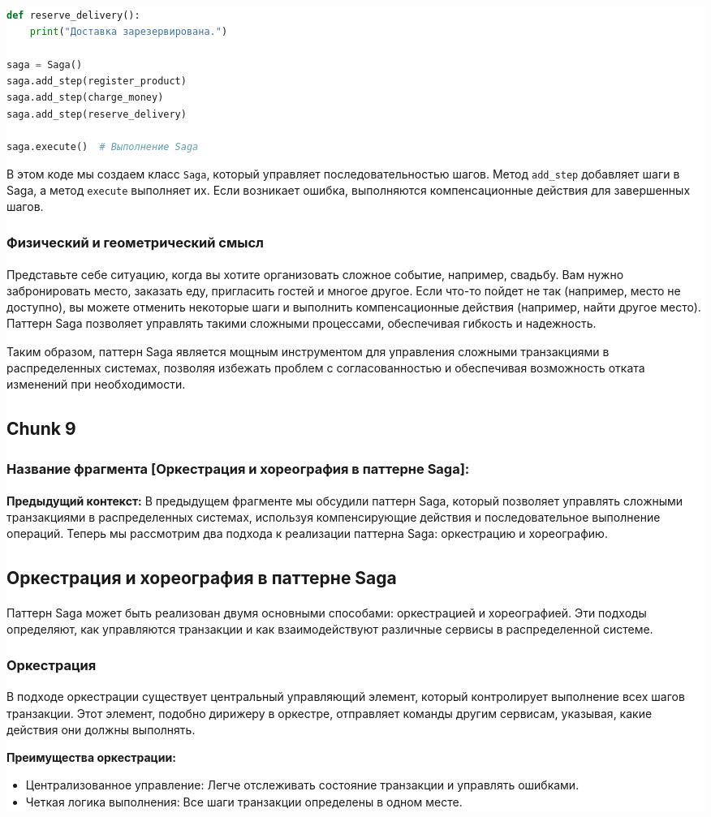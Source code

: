 ```python
def reserve_delivery():
    print("Доставка зарезервирована.")

saga = Saga()
saga.add_step(register_product)
saga.add_step(charge_money)
saga.add_step(reserve_delivery)

saga.execute()  # Выполнение Saga
```

В этом коде мы создаем класс `Saga`, который управляет последовательностью шагов. Метод `add_step` добавляет шаги в Saga, а метод `execute` выполняет их. Если возникает ошибка, выполняются компенсационные действия для завершенных шагов.

### Физический и геометрический смысл

Представьте себе ситуацию, когда вы хотите организовать сложное событие, например, свадьбу. Вам нужно забронировать место, заказать еду, пригласить гостей и многое другое. Если что-то пойдет не так (например, место не доступно), вы можете отменить некоторые шаги и выполнить компенсационные действия (например, найти другое место). Паттерн Saga позволяет управлять такими сложными процессами, обеспечивая гибкость и надежность.

Таким образом, паттерн Saga является мощным инструментом для управления сложными транзакциями в распределенных системах, позволяя избежать проблем с согласованностью и обеспечивая возможность отката изменений при необходимости.

## Chunk 9
### **Название фрагмента [Оркестрация и хореография в паттерне Saga]:**

**Предыдущий контекст:** В предыдущем фрагменте мы обсудили паттерн Saga, который позволяет управлять сложными транзакциями в распределенных системах, используя компенсирующие действия и последовательное выполнение операций. Теперь мы рассмотрим два подхода к реализации паттерна Saga: оркестрацию и хореографию.

## **Оркестрация и хореография в паттерне Saga**

Паттерн Saga может быть реализован двумя основными способами: оркестрацией и хореографией. Эти подходы определяют, как управляются транзакции и как взаимодействуют различные сервисы в распределенной системе.

### Оркестрация

В подходе оркестрации существует центральный управляющий элемент, который контролирует выполнение всех шагов транзакции. Этот элемент, подобно дирижеру в оркестре, отправляет команды другим сервисам, указывая, какие действия они должны выполнять. 

**Преимущества оркестрации:**
- Централизованное управление: Легче отслеживать состояние транзакции и управлять ошибками.
- Четкая логика выполнения: Все шаги транзакции определены в одном месте.
